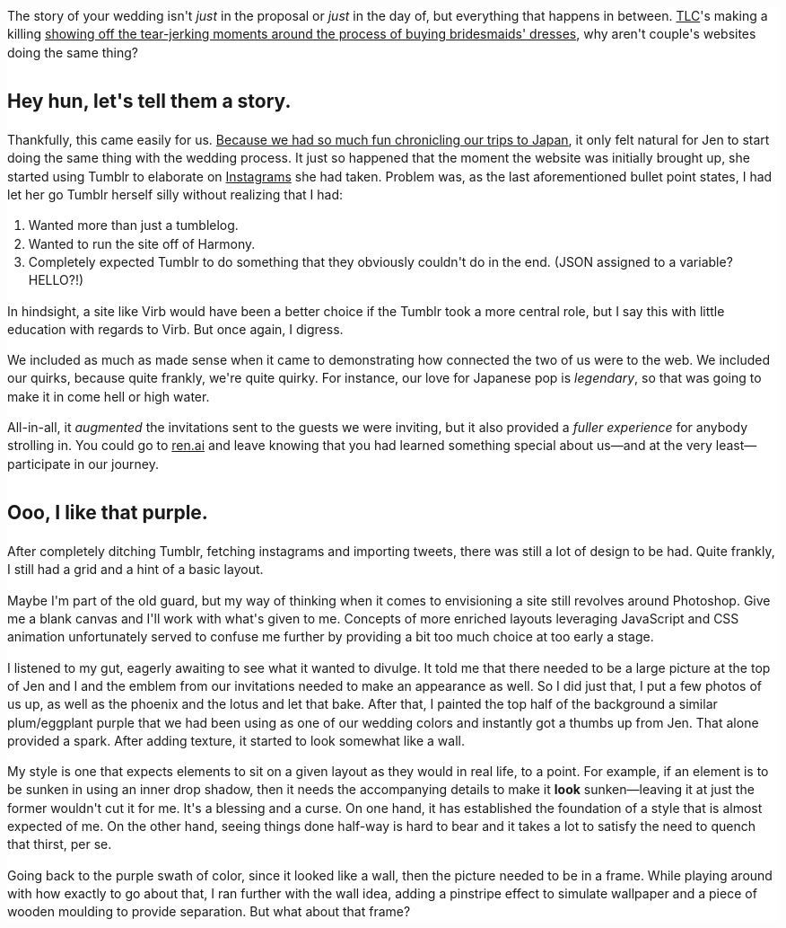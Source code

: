 The story of your wedding isn't *just* in the proposal or *just* in the day of, but everything that happens in between. [TLC][10]'s making a killing [showing off the tear-jerking moments around the process of buying bridesmaids' dresses][11], why aren't couple's websites doing the same thing?

## Hey hun, let's tell them a story.

Thankfully, this came easily for us. [Because we had so much fun chronicling our trips to Japan][12], it only felt natural for Jen to start doing the same thing with the wedding process. It just so happened that the moment the website was initially brought up, she started using Tumblr to elaborate on [Instagrams][13] she had taken. Problem was, as the last aforementioned bullet point states, I had let her go Tumblr herself silly without realizing that I had:

1. Wanted more than just a tumblelog.
2. Wanted to run the site off of Harmony.
3. Completely expected Tumblr to do something that they obviously couldn't do in the end. (JSON assigned to a variable? HELLO?!)

In hindsight, a site like Virb would have been a better choice if the Tumblr took a more central role, but I say this with little education with regards to Virb. But once again, I digress.

We included as much as made sense when it came to demonstrating how connected the two of us were to the web. We included our quirks, because quite frankly, we're quite quirky. For instance, our love for Japanese pop is *legendary*, so that was going to make it in come hell or high water.

All-in-all, it *augmented* the invitations sent to the guests we were inviting, but it also provided a *fuller experience* for anybody strolling in. You could go to [ren.ai][2] and leave knowing that you had learned something special about us—and at the very least—participate in our journey.

## Ooo, I like that purple.

After completely ditching Tumblr, fetching instagrams and importing tweets, there was still a lot of design to be had. Quite frankly, I still had a grid and a hint of a basic layout.

Maybe I'm part of the old guard, but my way of thinking when it comes to envisioning a site still revolves around Photoshop. Give me a blank canvas and I'll work with what's given to me. Concepts of more enriched layouts leveraging JavaScript and CSS animation unfortunately served to confuse me further by providing a bit too much choice at too early a stage.

I listened to my gut, eagerly awaiting to see what it wanted to divulge. It told me that there needed to be a large picture at the top of Jen and I and the emblem from our invitations needed to make an appearance as well. So I did just that, I put a few photos of us up, as well as the phoenix and the lotus and let that bake. After that, I painted the top half of the background a similar plum/eggplant purple that we had been using as one of our wedding colors and instantly got a thumbs up from Jen. That alone provided a spark. After adding texture, it started to look somewhat like a wall.

My style is one that expects elements to sit on a given layout as they would in real life, to a point. For example, if an element is to be sunken in using an inner drop shadow, then it needs the accompanying details to make it **look** sunken—leaving it at just the former wouldn't cut it for me.  It's a blessing and a curse. On one hand, it has established the foundation of a style that is almost expected of me. On the other hand, seeing things done half-way is hard to bear and it takes a lot to satisfy the need to quench that thirst, per se.

Going back to the purple swath of color, since it looked like a wall, then the picture needed to be in a frame. While playing around with how exactly to go about that, I ran further with the wall idea, adding a pinstripe effect to simulate wallpaper and a piece of wooden moulding to provide separation. But what about that frame?


[1]: http://ren.ai/"
[1]: http://facebook.com/iceymoon/
[2]: http://ren.ai/
[3]: http://www.cabel.name/2008/10/on-wedding-design.html
[4]: http://www.urbandictionary.com/define.php?term=tarantino&defid=1405532
[5]: http://get.harmonyapp.com/
[6]: http://dribbble.com/
[7]: http://dribbble.com/search?q=wedding&x=0&y=0
[8]: http://griddle.it/
[9]: http://tumblr.com/api/
[10]: http://tlc.discovery.com/
[11]: http://tlc.howstuffworks.com/tv/say-yes-to-the-dress-bridesmaids
[12]: http://konokoi.co/
[13]: http://instagram.com/
[14]: http://edwardscherf.com/
[15]: http://metalab.com/
[16]: http://ren.ai/honeyfund/
[17]: http://ren.ai/blog/
[18]: http://ren.ai/story/
[19]: http://www.flickr.com/photos/avalonstar/3384846080/
[20]: http://en.wikipedia.org/wiki/Chrysanthemum#Japan
[21]: http://en.wikipedia.org/wiki/Order_of_the_Chrysanthemum
[22]: http://typekit.com/
[23]: http://sass-lang.com/
[24]: http://compass-style.org/